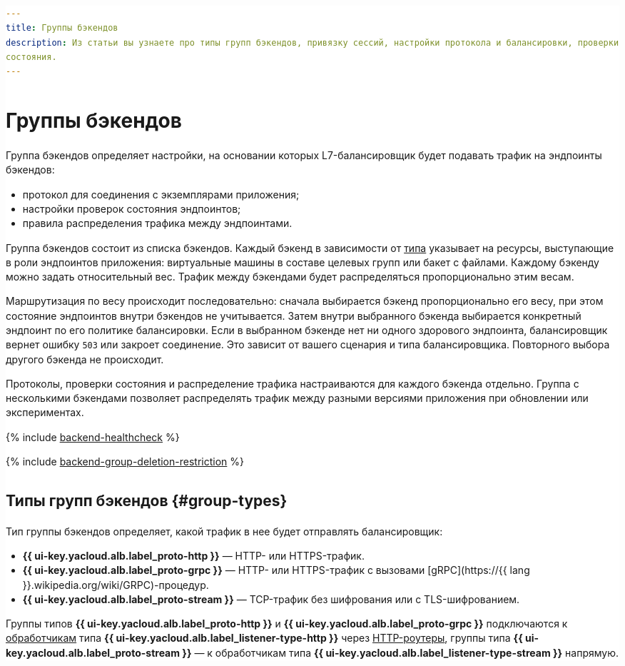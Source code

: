 ```yaml
---
title: Группы бэкендов
description: Из статьи вы узнаете про типы групп бэкендов, привязку сессий, настройки протокола и балансировки, проверки состояния.
---
```


# Группы бэкендов

Группа бэкендов определяет настройки, на основании которых L7-балансировщик будет подавать трафик на эндпоинты бэкендов:

* протокол для соединения с экземплярами приложения;
* настройки проверок состояния эндпоинтов;
* правила распределения трафика между эндпоинтами.

Группа бэкендов состоит из списка бэкендов. Каждый бэкенд в зависимости от [типа](#types) указывает на ресурсы, выступающие в роли эндпоинтов приложения: виртуальные машины в составе целевых групп или бакет с файлами. Каждому бэкенду можно задать относительный вес. Трафик между бэкендами будет распределяться пропорционально этим весам. 

Маршрутизация по весу происходит последовательно: сначала выбирается бэкенд пропорционально его весу, при этом состояние эндпоинтов внутри бэкендов не учитывается. Затем внутри выбранного бэкенда выбирается конкретный эндпоинт по его политике балансировки. Если в выбранном бэкенде нет ни одного здорового эндпоинта, балансировщик вернет ошибку `503` или закроет соединение. Это зависит от вашего сценария и типа балансировщика. Повторного выбора другого бэкенда не происходит.

Протоколы, проверки состояния и распределение трафика настраиваются для каждого бэкенда отдельно. Группа с несколькими бэкендами позволяет распределять трафик между разными версиями приложения при обновлении или экспериментах.

{% include [backend-healthcheck](../../_includes/application-load-balancer/backend-healthcheck.md) %}

{% include [backend-group-deletion-restriction](../../_includes/application-load-balancer/backend-group-deletion-restriction.md) %}

## Типы групп бэкендов {#group-types}

Тип группы бэкендов определяет, какой трафик в нее будет отправлять балансировщик:

* **{{ ui-key.yacloud.alb.label_proto-http }}** — HTTP- или HTTPS-трафик.
* **{{ ui-key.yacloud.alb.label_proto-grpc }}** — HTTP- или HTTPS-трафик с вызовами [gRPC](https://{{ lang }}.wikipedia.org/wiki/GRPC)-процедур.
* **{{ ui-key.yacloud.alb.label_proto-stream }}** — TCP-трафик без шифрования или с TLS-шифрованием.

Группы типов **{{ ui-key.yacloud.alb.label_proto-http }}** и **{{ ui-key.yacloud.alb.label_proto-grpc }}** подключаются к [обработчикам](application-load-balancer.md#listener) типа **{{ ui-key.yacloud.alb.label_listener-type-http }}** через [HTTP-роутеры](http-router.md), группы типа **{{ ui-key.yacloud.alb.label_proto-stream }}** — к обработчикам типа **{{ ui-key.yacloud.alb.label_listener-type-stream }}** напрямую.
